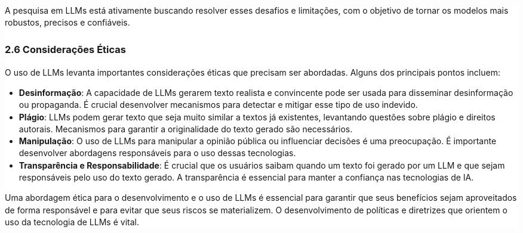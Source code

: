 A pesquisa em LLMs está ativamente buscando resolver esses desafios e limitações, com o objetivo de tornar os modelos mais robustos, precisos e confiáveis.

### 2.6 Considerações Éticas

O uso de LLMs levanta importantes considerações éticas que precisam ser abordadas. Alguns dos principais pontos incluem:

*   **Desinformação**: A capacidade de LLMs gerarem texto realista e convincente pode ser usada para disseminar desinformação ou propaganda. É crucial desenvolver mecanismos para detectar e mitigar esse tipo de uso indevido.
*   **Plágio**: LLMs podem gerar texto que seja muito similar a textos já existentes, levantando questões sobre plágio e direitos autorais. Mecanismos para garantir a originalidade do texto gerado são necessários.
*   **Manipulação**: O uso de LLMs para manipular a opinião pública ou influenciar decisões é uma preocupação. É importante desenvolver abordagens responsáveis para o uso dessas tecnologias.
*   **Transparência e Responsabilidade**: É crucial que os usuários saibam quando um texto foi gerado por um LLM e que sejam responsáveis pelo uso do texto gerado. A transparência é essencial para manter a confiança nas tecnologias de IA.

Uma abordagem ética para o desenvolvimento e o uso de LLMs é essencial para garantir que seus benefícios sejam aproveitados de forma responsável e para evitar que seus riscos se materializem. O desenvolvimento de políticas e diretrizes que orientem o uso da tecnologia de LLMs é vital.


